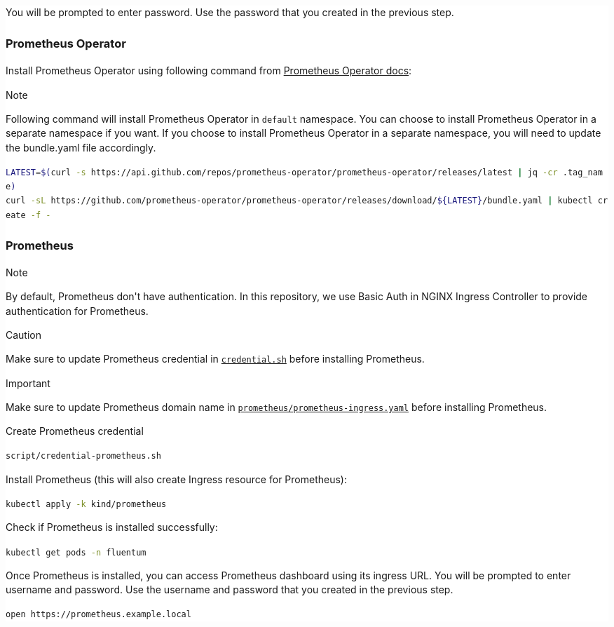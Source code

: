You will be prompted to enter password. Use the password that you created in the previous step.

### Prometheus Operator

Install Prometheus Operator using following command from [Prometheus Operator docs](https://prometheus-operator.dev/docs/user-guides/getting-started/#installing-the-operator):

> [!NOTE]
> Following command will install Prometheus Operator in `default` namespace. You can choose to install Prometheus Operator in a separate namespace if you want. If you choose to install Prometheus Operator in a separate namespace, you will need to update the bundle.yaml file accordingly.

```bash
LATEST=$(curl -s https://api.github.com/repos/prometheus-operator/prometheus-operator/releases/latest | jq -cr .tag_name)
curl -sL https://github.com/prometheus-operator/prometheus-operator/releases/download/${LATEST}/bundle.yaml | kubectl create -f -
```

### Prometheus

> [!NOTE]
> By default, Prometheus don't have authentication. In this repository, we use Basic Auth in NGINX Ingress Controller to provide authentication for Prometheus. 

> [!CAUTION]
> Make sure to update Prometheus credential in [`credential.sh`](./script/credential.sh) before installing Prometheus.

> [!IMPORTANT]
> Make sure to update Prometheus domain name in [`prometheus/prometheus-ingress.yaml`](./prometheus/prometheus-ingress.yaml) before installing Prometheus.

Create Prometheus credential

```bash
script/credential-prometheus.sh
```

Install Prometheus (this will also create Ingress resource for Prometheus):

```bash
kubectl apply -k kind/prometheus
```

Check if Prometheus is installed successfully:

```bash
kubectl get pods -n fluentum
```

Once Prometheus is installed, you can access Prometheus dashboard using its ingress URL. You will be prompted to enter username and password. Use the username and password that you created in the previous step.

```bash
open https://prometheus.example.local
```
